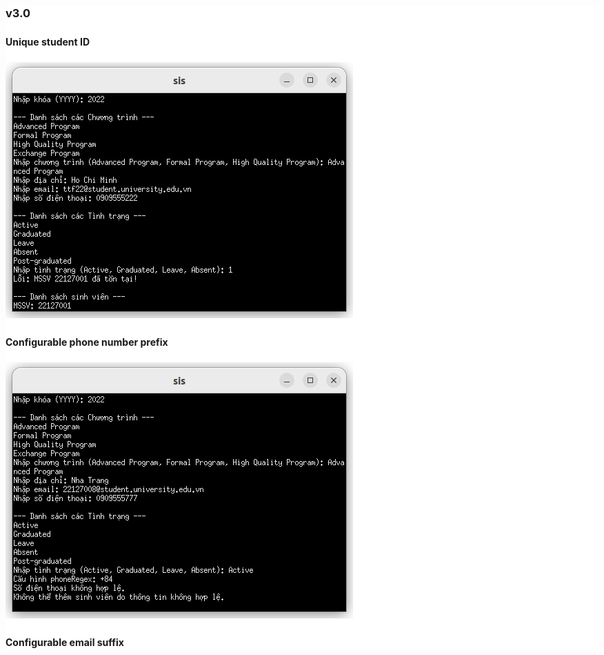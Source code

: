 ### v3.0

#### Unique student ID

![ex-screenshot](screenshots/screen18.png)

#### Configurable phone number prefix

![ex-screenshot](screenshots/screen20.png)

#### Configurable email suffix
